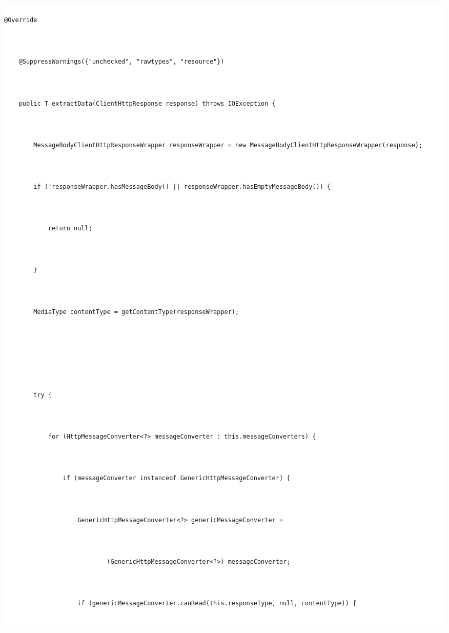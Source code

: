 ```

@Override



    @SuppressWarnings({"unchecked", "rawtypes", "resource"})



    public T extractData(ClientHttpResponse response) throws IOException {



        MessageBodyClientHttpResponseWrapper responseWrapper = new MessageBodyClientHttpResponseWrapper(response);



        if (!responseWrapper.hasMessageBody() || responseWrapper.hasEmptyMessageBody()) {



            return null;



        }



        MediaType contentType = getContentType(responseWrapper);



 



        try {



            for (HttpMessageConverter<?> messageConverter : this.messageConverters) {



                if (messageConverter instanceof GenericHttpMessageConverter) {



                    GenericHttpMessageConverter<?> genericMessageConverter =



                            (GenericHttpMessageConverter<?>) messageConverter;



                    if (genericMessageConverter.canRead(this.responseType, null, contentType)) {



```